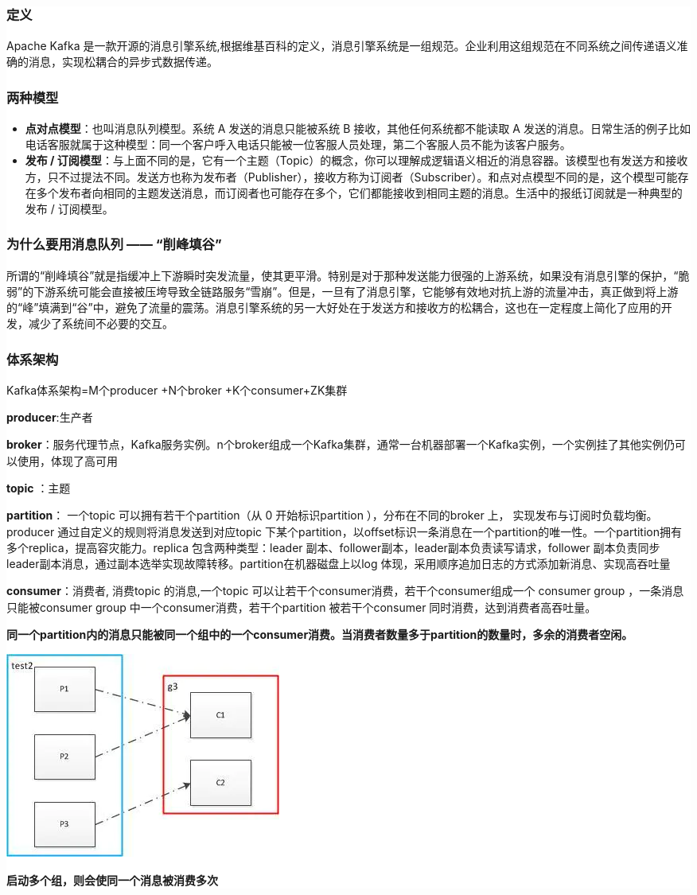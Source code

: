 ### 定义 

Apache Kafka 是一款开源的消息引擎系统,根据维基百科的定义，消息引擎系统是一组规范。企业利用这组规范在不同系统之间传递语义准确的消息，实现松耦合的异步式数据传递。

### 两种模型

- **点对点模型**：也叫消息队列模型。系统 A 发送的消息只能被系统 B 接收，其他任何系统都不能读取 A 发送的消息。日常生活的例子比如电话客服就属于这种模型：同一个客户呼入电话只能被一位客服人员处理，第二个客服人员不能为该客户服务。
- **发布 / 订阅模型**：与上面不同的是，它有一个主题（Topic）的概念，你可以理解成逻辑语义相近的消息容器。该模型也有发送方和接收方，只不过提法不同。发送方也称为发布者（Publisher），接收方称为订阅者（Subscriber）。和点对点模型不同的是，这个模型可能存在多个发布者向相同的主题发送消息，而订阅者也可能存在多个，它们都能接收到相同主题的消息。生活中的报纸订阅就是一种典型的发布 / 订阅模型。

### 为什么要用消息队列 —— “削峰填谷”

所谓的“削峰填谷”就是指缓冲上下游瞬时突发流量，使其更平滑。特别是对于那种发送能力很强的上游系统，如果没有消息引擎的保护，“脆弱”的下游系统可能会直接被压垮导致全链路服务“雪崩”。但是，一旦有了消息引擎，它能够有效地对抗上游的流量冲击，真正做到将上游的“峰”填满到“谷”中，避免了流量的震荡。消息引擎系统的另一大好处在于发送方和接收方的松耦合，这也在一定程度上简化了应用的开发，减少了系统间不必要的交互。

### 体系架构

Kafka体系架构=M个producer +N个broker +K个consumer+ZK集群

**producer**:生产者

**broker**：服务代理节点，Kafka服务实例。n个broker组成一个Kafka集群，通常一台机器部署一个Kafka实例，一个实例挂了其他实例仍可以使用，体现了高可用

**topic** ：主题

**partition**： 一个topic 可以拥有若干个partition（从 0 开始标识partition ），分布在不同的broker 上， 实现发布与订阅时负载均衡。producer 通过自定义的规则将消息发送到对应topic 下某个partition，以offset标识一条消息在一个partition的唯一性。一个partition拥有多个replica，提高容灾能力。replica 包含两种类型：leader 副本、follower副本，leader副本负责读写请求，follower 副本负责同步leader副本消息，通过副本选举实现故障转移。partition在机器磁盘上以log 体现，采用顺序追加日志的方式添加新消息、实现高吞吐量

**consumer**：消费者, 消费topic 的消息,一个topic 可以让若干个consumer消费，若干个consumer组成一个 consumer group ，一条消息只能被consumer group 中一个consumer消费，若干个partition 被若干个consumer 同时消费，达到消费者高吞吐量。

**同一个partition内的消息只能被同一个组中的一个consumer消费。当消费者数量多于partition的数量时，多余的消费者空闲。**

![](.assets/kafka01.webp)

**启动多个组，则会使同一个消息被消费多次**
